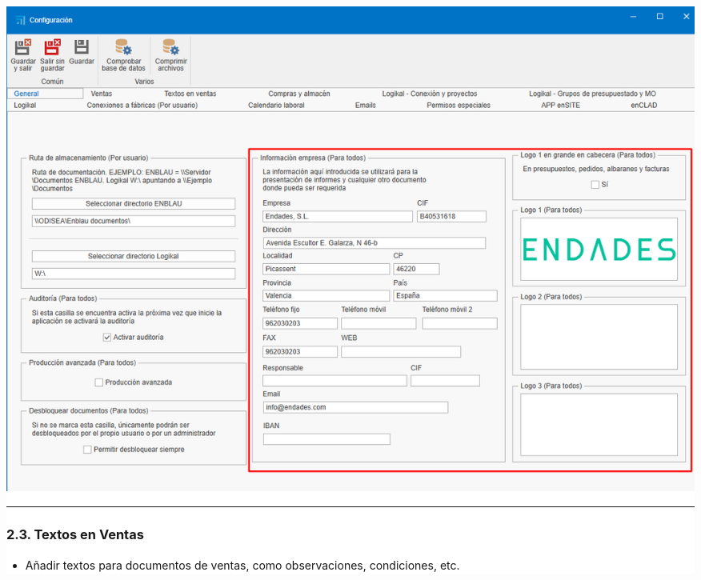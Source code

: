   ![info_empresa](Imagenes/CO_Config_ENBLAU/info_empresa.png)

---

### 2.3. Textos en Ventas

- Añadir textos para documentos de ventas, como observaciones, condiciones, etc.
